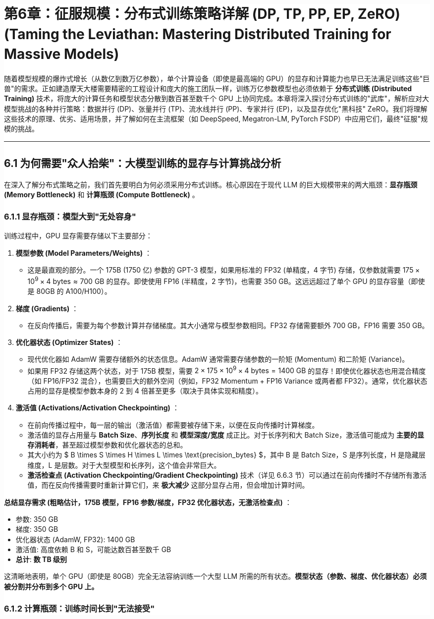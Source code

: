 # 第6章：征服规模：分布式训练策略详解 (DP, TP, PP, EP, ZeRO) (Taming the Leviathan: Mastering Distributed Training for Massive Models)

随着模型规模的爆炸式增长（从数亿到数万亿参数），单个计算设备（即使是最高端的 GPU）的显存和计算能力也早已无法满足训练这些"巨兽"的需求。正如建造摩天大楼需要精密的工程设计和庞大的施工团队一样，训练万亿参数模型也必须依赖于 **分布式训练 (Distributed Training)** 技术，将庞大的计算任务和模型状态分散到数百甚至数千个 GPU 上协同完成。本章将深入探讨分布式训练的"武库"，解析应对大模型挑战的各种并行策略：数据并行 (DP)、张量并行 (TP)、流水线并行 (PP)、专家并行 (EP)，以及显存优化"黑科技" ZeRO。我们将理解这些技术的原理、优劣、适用场景，并了解如何在主流框架（如 DeepSpeed, Megatron-LM, PyTorch FSDP）中应用它们，最终"征服"规模的挑战。

---

## 6.1 为何需要"众人拾柴"：大模型训练的显存与计算挑战分析

在深入了解分布式策略之前，我们首先要明白为何必须采用分布式训练。核心原因在于现代 LLM 的巨大规模带来的两大瓶颈：**显存瓶颈 (Memory Bottleneck)** 和 **计算瓶颈 (Compute Bottleneck)** 。

### 6.1.1 显存瓶颈：模型大到"无处容身"

训练过程中，GPU 显存需要存储以下主要部分：

1.  **模型参数 (Model Parameters/Weights)** ：
    *   这是最直观的部分。一个 175B (1750 亿) 参数的 GPT-3 模型，如果用标准的 FP32 (单精度，4 字节) 存储，仅参数就需要 $175 \times 10^9 \times 4 \text{ bytes} \approx 700 \text{ GB}$ 的显存。即使使用 FP16 (半精度，2 字节)，也需要 350 GB。这远远超过了单个 GPU 的显存容量（即使是 80GB 的 A100/H100）。

2.  **梯度 (Gradients)** ：
    *   在反向传播后，需要为每个参数计算并存储梯度。其大小通常与模型参数相同。FP32 存储需要额外 700 GB，FP16 需要 350 GB。

3.  **优化器状态 (Optimizer States)** ：
    *   现代优化器如 AdamW 需要存储额外的状态信息。AdamW 通常需要存储参数的一阶矩 (Momentum) 和二阶矩 (Variance)。
    *   如果用 FP32 存储这两个状态，对于 175B 模型，需要 $2 \times 175 \times 10^9 \times 4 \text{ bytes} = 1400 \text{ GB}$ 的显存！即使优化器状态也用混合精度（如 FP16/FP32 混合），也需要巨大的额外空间（例如，FP32 Momentum + FP16 Variance 或两者都 FP32）。通常，优化器状态占用的显存是模型参数本身的 2 到 4 倍甚至更多（取决于具体实现和精度）。

4.  **激活值 (Activations/Activation Checkpointing)** ：
    *   在前向传播过程中，每一层的输出（激活值）都需要被存储下来，以便在反向传播时计算梯度。
    *   激活值的显存占用量与 **Batch Size**、**序列长度** 和 **模型深度/宽度** 成正比。对于长序列和大 Batch Size，激活值可能成为 **主要的显存消耗者**，甚至超过模型参数和优化器状态的总和。
    *   其大小约为 $ B \times S \times H \times L \times \text{precision_bytes} $，其中 B 是 Batch Size，S 是序列长度，H 是隐藏层维度，L 是层数。对于大型模型和长序列，这个值会非常巨大。
    *   **激活检查点 (Activation Checkpointing/Gradient Checkpointing)** 技术（详见 6.6.3 节）可以通过在前向传播时不存储所有激活值，而在反向传播需要时重新计算它们，来 **极大减少** 这部分显存占用，但会增加计算时间。

**总结显存需求 (粗略估计，175B 模型，FP16 参数/梯度，FP32 优化器状态，无激活检查点)** ：
*   参数: 350 GB
*   梯度: 350 GB
*   优化器状态 (AdamW, FP32): 1400 GB
*   激活值: 高度依赖 B 和 S，可能达数百甚至数千 GB
*   **总计**: **数 TB 级别**

这清晰地表明，单个 GPU（即使是 80GB）完全无法容纳训练一个大型 LLM 所需的所有状态。**模型状态（参数、梯度、优化器状态）必须被分割并分布到多个 GPU 上。**

### 6.1.2 计算瓶颈：训练时间长到"无法接受"

